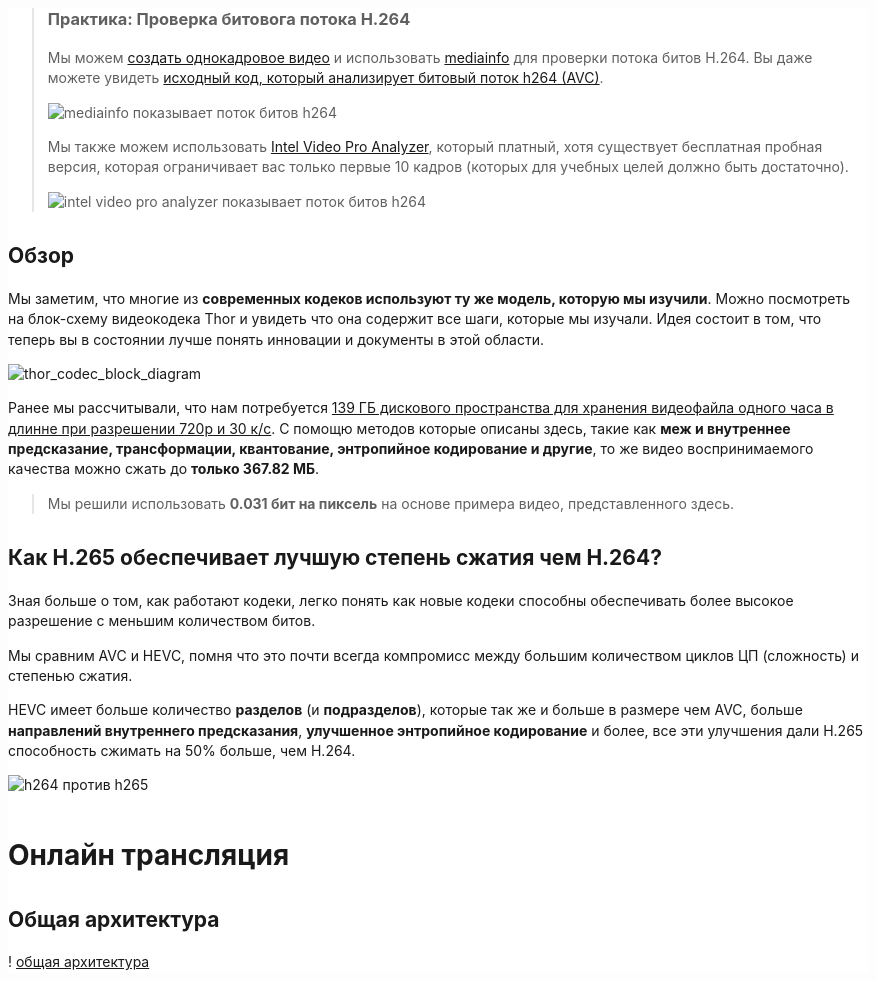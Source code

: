 > ### Практика: Проверка битовога потока H.264
> Мы можем [создать однокадровое видео](https://github.com/leandromoreira/introduction_video_technology/blob/master/encoding_pratical_examples.md#generate-a-single-frame-video) и использовать [mediainfo](https://en.wikipedia.org/wiki/MediaInfo) для проверки потока битов H.264. Вы даже можете увидеть [исходный код, который анализирует битовый поток h264 (AVC)](https://github.com/MediaArea/MediaInfoLib/blob/master/Source/MediaInfo/Video/File_Avc.cpp).
>
> ![mediainfo показывает поток битов h264](/i/mediainfo_details_1.png "mediainfo показывает поток битов h264")
>
> Мы также можем использовать [Intel Video Pro Analyzer](https://software.intel.com/en-us/intel-video-pro-analyzer), который платный, хотя существует бесплатная пробная версия, которая ограничивает вас только первые 10 кадров (которых для учебных целей должно быть достаточно).
>
> ![intel video pro analyzer показывает поток битов h264](/i/intel-video-pro-analyzer.png "intel video pro analyzer показывает поток битов h264")

## Обзор

Мы заметим, что многие из **современных кодеков используют ту же модель, которую мы изучили**. Можно посмотреть на блок-схему видеокодека Thor и увидеть что она содержит все шаги, которые мы изучали. Идея состоит в том, что теперь вы в состоянии лучше понять инновации и документы в этой области.

![thor_codec_block_diagram](/i/thor_codec_block_diagram.png "thor_codec_block_diagram")

Ранее мы рассчитывали, что нам потребуется [139 ГБ дискового пространства для хранения видеофайла одного часа в длинне при разрешении 720p и 30 к/с](#цветовая-субдискретизация). С помощю методов которые описаны здесь, такие как **меж и внутреннее предсказание, трансформации, квантование, энтропийное кодирование и другие**, то же видео воспринимаемого качества можно сжать до **только 367.82 МБ**.

> Мы решили использовать **0.031 бит на пиксель** на основе примера видео, представленного здесь.

## Как H.265 обеспечивает лучшую степень сжатия чем H.264?

Зная больше о том, как работают кодеки, легко понять как новые кодеки способны обеспечивать более высокое разрешение с меньшим количеством битов.

Мы сравним AVC и HEVC, помня что это почти всегда компромисс между большим количеством циклов ЦП (сложность) и степенью сжатия.

HEVC имеет больше количество **разделов** (и **подразделов**), которые так же и больше в размере чем AVC, больше **направлений внутреннего предсказания**, **улучшенное энтропийное кодирование** и более, все эти улучшения дали H.265 способность сжимать на 50% больше, чем H.264.

![h264 против h265](/i/avc_vs_hevc.png "H.264 против H.265")

# Онлайн трансляция
## Общая архитектура

! [общая архитектура](/i/general_architecture.png "общая архитектура")

